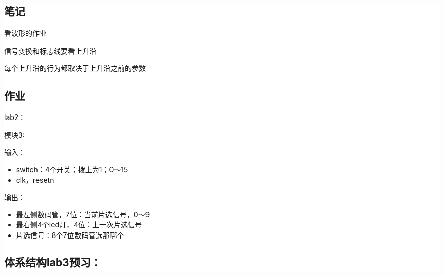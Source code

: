 


































## 笔记

看波形的作业

信号变换和标志线要看上升沿

每个上升沿的行为都取决于上升沿之前的参数



## 作业

lab2：



模块3:

输入：

* switch：4个开关；拨上为1；0～15
* clk，resetn

输出：

* 最左侧数码管，7位：当前片选信号，0～9
* 最右侧4个led灯，4位：上一次片选信号
* 片选信号：8个7位数码管选那哪个









## 体系结构lab3预习：
